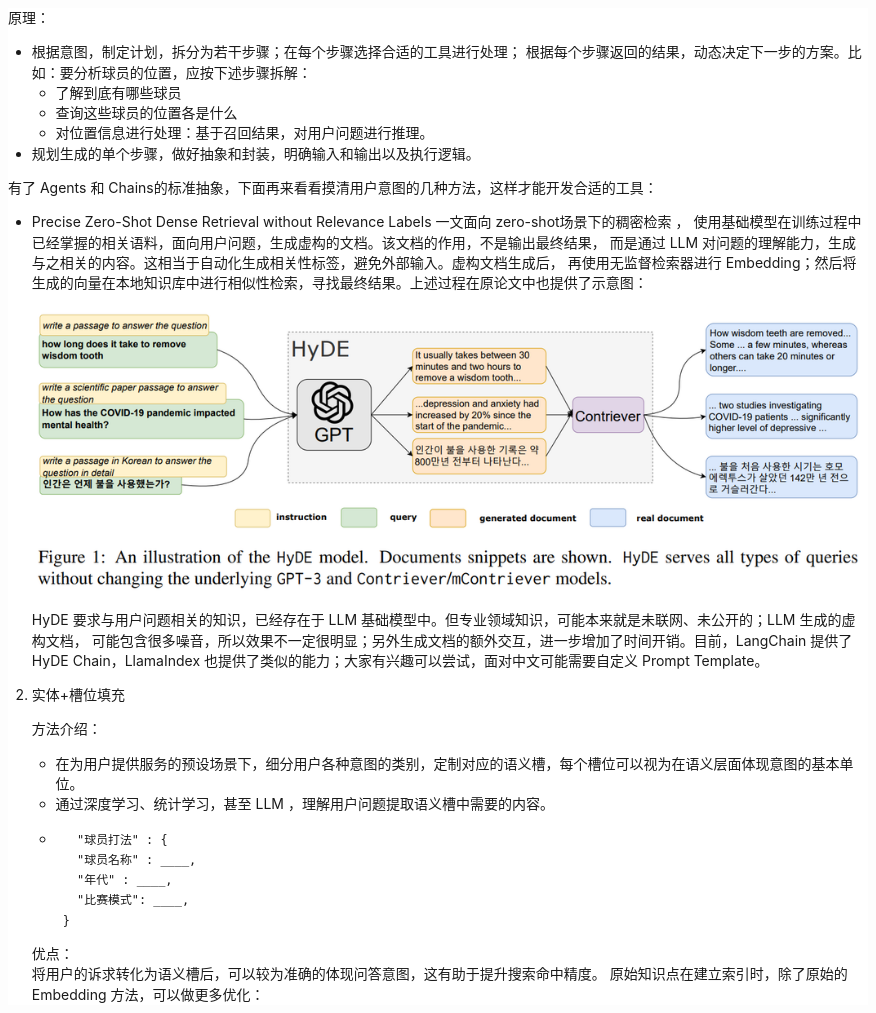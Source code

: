    原理：

   - 根据意图，制定计划，拆分为若干步骤；在每个步骤选择合适的工具进行处理；
     根据每个步骤返回的结果，动态决定下一步的方案。比如：要分析球员的位置，应按下述步骤拆解：
     - 了解到底有哪些球员
     - 查询这些球员的位置各是什么
     - 对位置信息进行处理：基于召回结果，对用户问题进行推理。
   - 规划生成的单个步骤，做好抽象和封装，明确输入和输出以及执行逻辑。

   有了 Agents 和 Chains的标准抽象，下面再来看看摸清用户意图的几种方法，这样才能开发合适的工具：

   - Precise Zero-Shot Dense Retrieval without Relevance Labels 一文面向 zero-shot场景下的稠密检索 ，
     使用基础模型在训练过程中已经掌握的相关语料，面向用户问题，生成虚构的文档。该文档的作用，不是输出最终结果，
     而是通过 LLM 对问题的理解能力，生成与之相关的内容。这相当于自动化生成相关性标签，避免外部输入。虚构文档生成后，
     再使用无监督检索器进行 Embedding；然后将生成的向量在本地知识库中进行相似性检索，寻找最终结果。上述过程在原论文中也提供了示意图：
   
     ![](.01_关系抽取匹配_images/HyDE.png)
   
     HyDE 要求与用户问题相关的知识，已经存在于 LLM 基础模型中。但专业领域知识，可能本来就是未联网、未公开的；LLM 生成的虚构文档，
     可能包含很多噪音，所以效果不一定很明显；另外生成文档的额外交互，进一步增加了时间开销。目前，LangChain 提供了
     HyDE Chain，LlamaIndex 也提供了类似的能力；大家有兴趣可以尝试，面对中文可能需要自定义 Prompt Template。

2. 实体+槽位填充
    
   方法介绍：
  
   - 在为用户提供服务的预设场景下，细分用户各种意图的类别，定制对应的语义槽，每个槽位可以视为在语义层面体现意图的基本单位。
   - 通过深度学习、统计学习，甚至 LLM ，理解用户问题提取语义槽中需要的内容。
   - ```shell
        "球员打法" : {
        "球员名称" : ____,
        "年代" : ____,
        "比赛模式": ____,
      }
      ```
   

   优点：   
   将用户的诉求转化为语义槽后，可以较为准确的体现问答意图，这有助于提升搜索命中精度。
   原始知识点在建立索引时，除了原始的 Embedding 方法，可以做更多优化：
